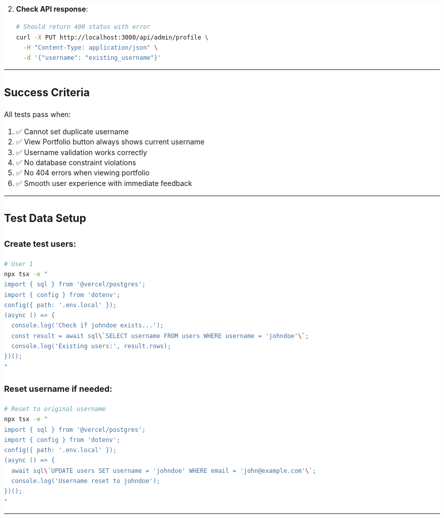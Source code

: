2. **Check API response**:
   ```bash
   # Should return 400 status with error
   curl -X PUT http://localhost:3000/api/admin/profile \
     -H "Content-Type: application/json" \
     -d '{"username": "existing_username"}'
   ```

---

## Success Criteria

All tests pass when:

1. ✅ Cannot set duplicate username
2. ✅ View Portfolio button always shows current username
3. ✅ Username validation works correctly
4. ✅ No database constraint violations
5. ✅ No 404 errors when viewing portfolio
6. ✅ Smooth user experience with immediate feedback

---

## Test Data Setup

### Create test users:

```bash
# User 1
npx tsx -e "
import { sql } from '@vercel/postgres';
import { config } from 'dotenv';
config({ path: '.env.local' });
(async () => {
  console.log('Check if johndoe exists...');
  const result = await sql\`SELECT username FROM users WHERE username = 'johndoe'\`;
  console.log('Existing users:', result.rows);
})();
"
```

### Reset username if needed:

```bash
# Reset to original username
npx tsx -e "
import { sql } from '@vercel/postgres';
import { config } from 'dotenv';
config({ path: '.env.local' });
(async () => {
  await sql\`UPDATE users SET username = 'johndoe' WHERE email = 'john@example.com'\`;
  console.log('Username reset to johndoe');
})();
"
```

---